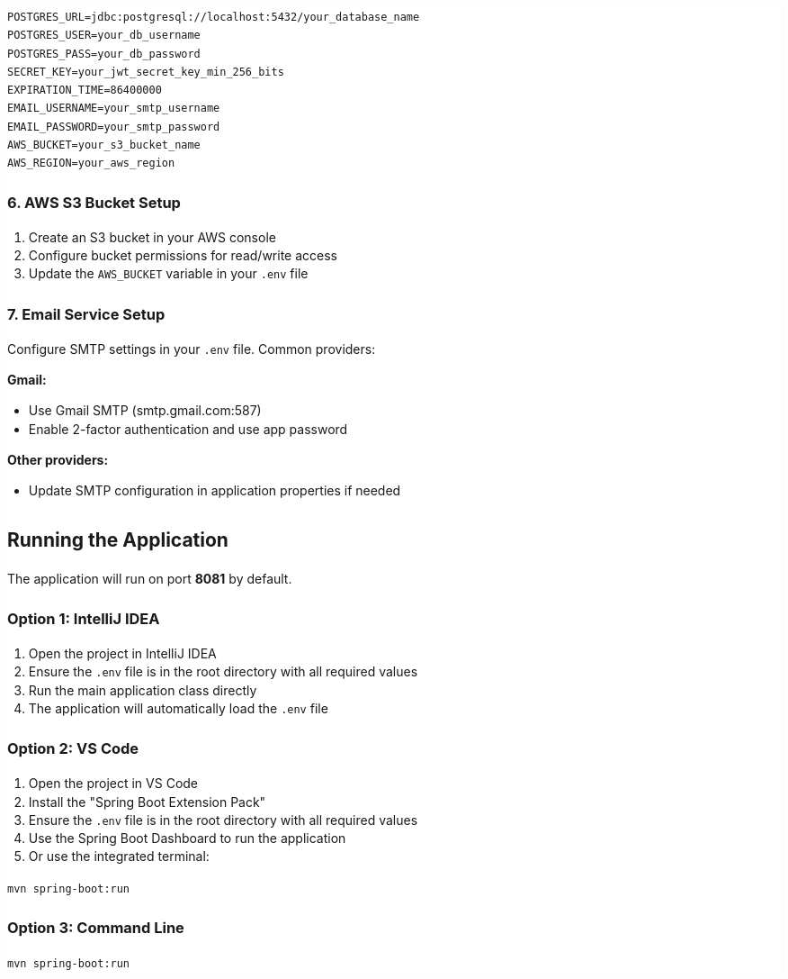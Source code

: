 ```env
POSTGRES_URL=jdbc:postgresql://localhost:5432/your_database_name
POSTGRES_USER=your_db_username
POSTGRES_PASS=your_db_password
SECRET_KEY=your_jwt_secret_key_min_256_bits
EXPIRATION_TIME=86400000
EMAIL_USERNAME=your_smtp_username
EMAIL_PASSWORD=your_smtp_password
AWS_BUCKET=your_s3_bucket_name
AWS_REGION=your_aws_region
```

### 6. AWS S3 Bucket Setup
1. Create an S3 bucket in your AWS console
2. Configure bucket permissions for read/write access
3. Update the `AWS_BUCKET` variable in your `.env` file

### 7. Email Service Setup
Configure SMTP settings in your `.env` file. Common providers:

**Gmail:**
- Use Gmail SMTP (smtp.gmail.com:587)
- Enable 2-factor authentication and use app password

**Other providers:**
- Update SMTP configuration in application properties if needed

## Running the Application

The application will run on port **8081** by default.

### Option 1: IntelliJ IDEA
1. Open the project in IntelliJ IDEA
2. Ensure the `.env` file is in the root directory with all required values
3. Run the main application class directly
4. The application will automatically load the `.env` file

### Option 2: VS Code
1. Open the project in VS Code
2. Install the "Spring Boot Extension Pack"
3. Ensure the `.env` file is in the root directory with all required values
4. Use the Spring Boot Dashboard to run the application
5. Or use the integrated terminal:
```bash
mvn spring-boot:run
```

### Option 3: Command Line
```bash
mvn spring-boot:run
```
